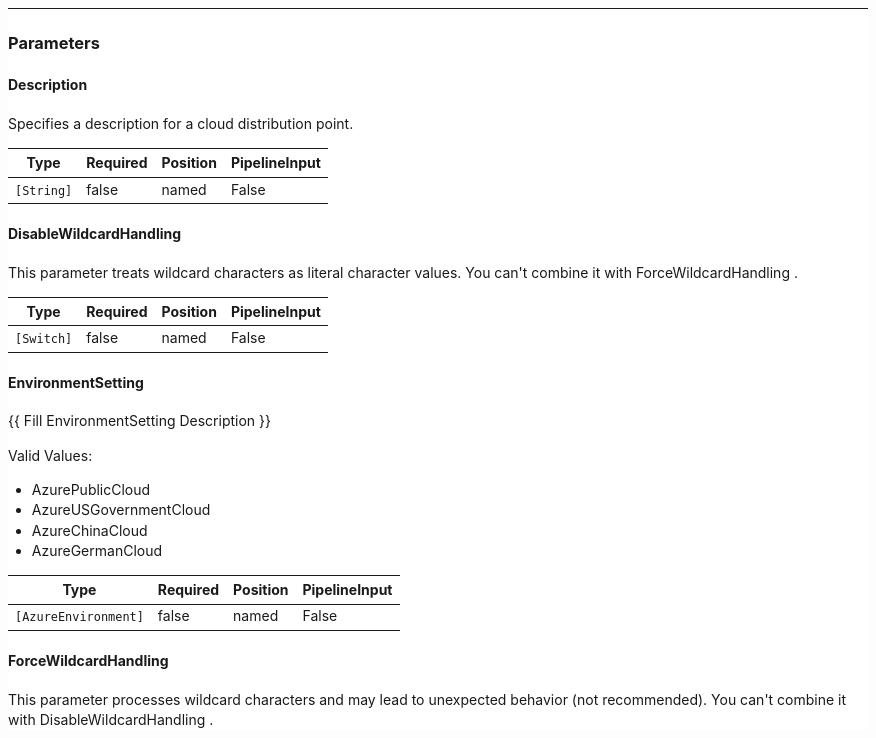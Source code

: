
---


### Parameters
#### **Description**

Specifies a description for a cloud distribution point.






|Type      |Required|Position|PipelineInput|
|----------|--------|--------|-------------|
|`[String]`|false   |named   |False        |



#### **DisableWildcardHandling**

This parameter treats wildcard characters as literal character values. You can't combine it with ForceWildcardHandling .






|Type      |Required|Position|PipelineInput|
|----------|--------|--------|-------------|
|`[Switch]`|false   |named   |False        |



#### **EnvironmentSetting**

{{ Fill EnvironmentSetting Description }}



Valid Values:

* AzurePublicCloud
* AzureUSGovernmentCloud
* AzureChinaCloud
* AzureGermanCloud






|Type                |Required|Position|PipelineInput|
|--------------------|--------|--------|-------------|
|`[AzureEnvironment]`|false   |named   |False        |



#### **ForceWildcardHandling**

This parameter processes wildcard characters and may lead to unexpected behavior (not recommended). You can't combine it with DisableWildcardHandling .
